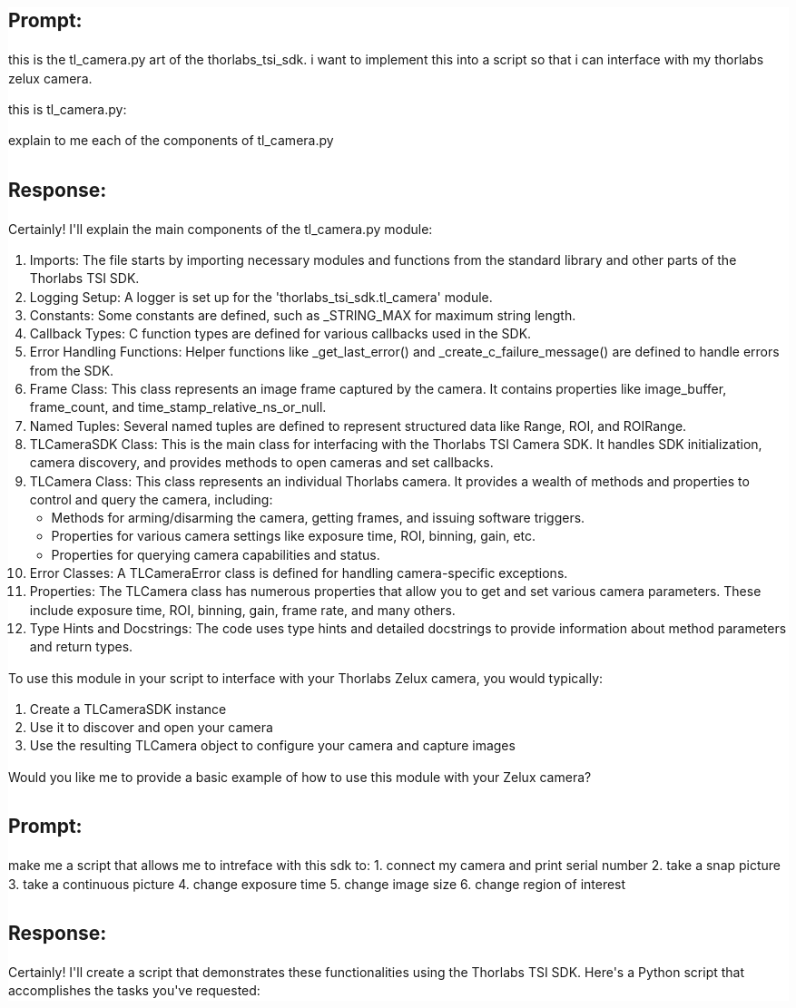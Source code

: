 ## Prompt:
this is the tl\_camera.py art of the thorlabs\_tsi\_sdk. i want to implement this into a script so that i can interface with my thorlabs zelux camera.

this is tl\_camera.py:

explain to me each of the components of tl\_camera.py

## Response:
Certainly! I'll explain the main components of the tl\_camera.py module:

1.  Imports: The file starts by importing necessary modules and functions from the standard library and other parts of the Thorlabs TSI SDK.
2.  Logging Setup: A logger is set up for the 'thorlabs\_tsi\_sdk.tl\_camera' module.
3.  Constants: Some constants are defined, such as \_STRING\_MAX for maximum string length.
4.  Callback Types: C function types are defined for various callbacks used in the SDK.
5.  Error Handling Functions: Helper functions like \_get\_last\_error() and \_create\_c\_failure\_message() are defined to handle errors from the SDK.
6.  Frame Class: This class represents an image frame captured by the camera. It contains properties like image\_buffer, frame\_count, and time\_stamp\_relative\_ns\_or\_null.
7.  Named Tuples: Several named tuples are defined to represent structured data like Range, ROI, and ROIRange.
8.  TLCameraSDK Class: This is the main class for interfacing with the Thorlabs TSI Camera SDK. It handles SDK initialization, camera discovery, and provides methods to open cameras and set callbacks.
9.  TLCamera Class: This class represents an individual Thorlabs camera. It provides a wealth of methods and properties to control and query the camera, including:
    *   Methods for arming/disarming the camera, getting frames, and issuing software triggers.
    *   Properties for various camera settings like exposure time, ROI, binning, gain, etc.
    *   Properties for querying camera capabilities and status.
10.  Error Classes: A TLCameraError class is defined for handling camera-specific exceptions.
11.  Properties: The TLCamera class has numerous properties that allow you to get and set various camera parameters. These include exposure time, ROI, binning, gain, frame rate, and many others.
12.  Type Hints and Docstrings: The code uses type hints and detailed docstrings to provide information about method parameters and return types.

To use this module in your script to interface with your Thorlabs Zelux camera, you would typically:

1.  Create a TLCameraSDK instance
2.  Use it to discover and open your camera
3.  Use the resulting TLCamera object to configure your camera and capture images

Would you like me to provide a basic example of how to use this module with your Zelux camera?

## Prompt:
make me a script that allows me to intreface with this sdk to: 1. connect my camera and print serial number 2. take a snap picture 3. take a continuous picture 4. change exposure time 5. change image size 6. change region of interest

## Response:
Certainly! I'll create a script that demonstrates these functionalities using the Thorlabs TSI SDK. Here's a Python script that accomplishes the tasks you've requested:

